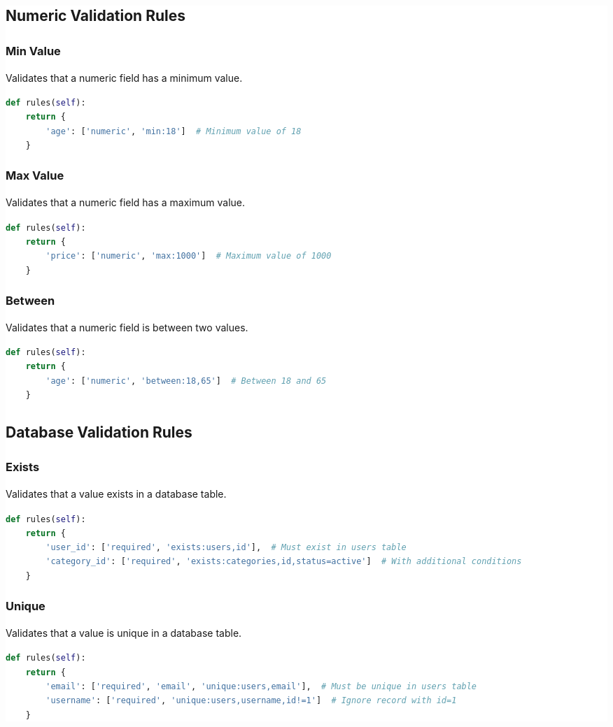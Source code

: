 ## Numeric Validation Rules

### Min Value
Validates that a numeric field has a minimum value.

```python
def rules(self):
    return {
        'age': ['numeric', 'min:18']  # Minimum value of 18
    }
```

### Max Value
Validates that a numeric field has a maximum value.

```python
def rules(self):
    return {
        'price': ['numeric', 'max:1000']  # Maximum value of 1000
    }
```

### Between
Validates that a numeric field is between two values.

```python
def rules(self):
    return {
        'age': ['numeric', 'between:18,65']  # Between 18 and 65
    }
```

## Database Validation Rules

### Exists
Validates that a value exists in a database table.

```python
def rules(self):
    return {
        'user_id': ['required', 'exists:users,id'],  # Must exist in users table
        'category_id': ['required', 'exists:categories,id,status=active']  # With additional conditions
    }
```

### Unique
Validates that a value is unique in a database table.

```python
def rules(self):
    return {
        'email': ['required', 'email', 'unique:users,email'],  # Must be unique in users table
        'username': ['required', 'unique:users,username,id!=1']  # Ignore record with id=1
    }
```
